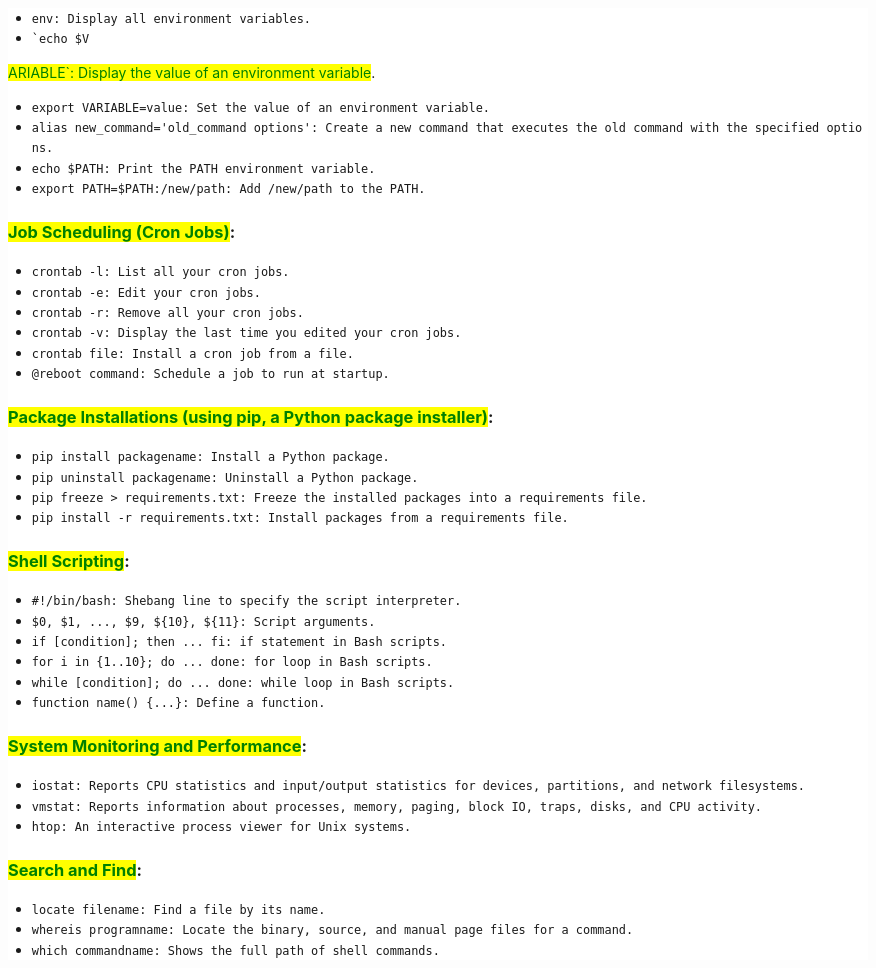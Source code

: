* `env: Display all environment variables.`
* `` `echo $V ``

<mark style="color:green;">ARIABLE\`: Display the value of an environment variable</mark>.

* `export VARIABLE=value: Set the value of an environment variable.`
* `alias new_command='old_command options': Create a new command that executes the old command with the specified options.`
* `echo $PATH: Print the PATH environment variable.`
* `export PATH=$PATH:/new/path: Add /new/path to the PATH.`

### <mark style="color:green;">Job Scheduling (Cron Jobs)</mark>:

* `crontab -l: List all your cron jobs.`
* `crontab -e: Edit your cron jobs.`
* `crontab -r: Remove all your cron jobs.`
* `crontab -v: Display the last time you edited your cron jobs.`
* `crontab file: Install a cron job from a file.`
* `@reboot command: Schedule a job to run at startup.`

### <mark style="color:green;">Package Installations (using pip, a Python package installer)</mark>:

* `pip install packagename: Install a Python package.`
* `pip uninstall packagename: Uninstall a Python package.`
* `pip freeze > requirements.txt: Freeze the installed packages into a requirements file.`
* `pip install -r requirements.txt: Install packages from a requirements file.`

### <mark style="color:green;">Shell Scripting</mark>:

* `#!/bin/bash: Shebang line to specify the script interpreter.`
* `$0, $1, ..., $9, ${10}, ${11}: Script arguments.`
* `if [condition]; then ... fi: if statement in Bash scripts.`
* `for i in {1..10}; do ... done: for loop in Bash scripts.`
* `while [condition]; do ... done: while loop in Bash scripts.`
* `function name() {...}: Define a function.`

### <mark style="color:green;">System Monitoring and Performance</mark>:

* `iostat: Reports CPU statistics and input/output statistics for devices, partitions, and network filesystems.`
* `vmstat: Reports information about processes, memory, paging, block IO, traps, disks, and CPU activity.`
* `htop: An interactive process viewer for Unix systems.`

### <mark style="color:green;">Search and Find</mark>:

* `locate filename: Find a file by its name.`
* `whereis programname: Locate the binary, source, and manual page files for a command.`
* `which commandname: Shows the full path of shell commands.`
